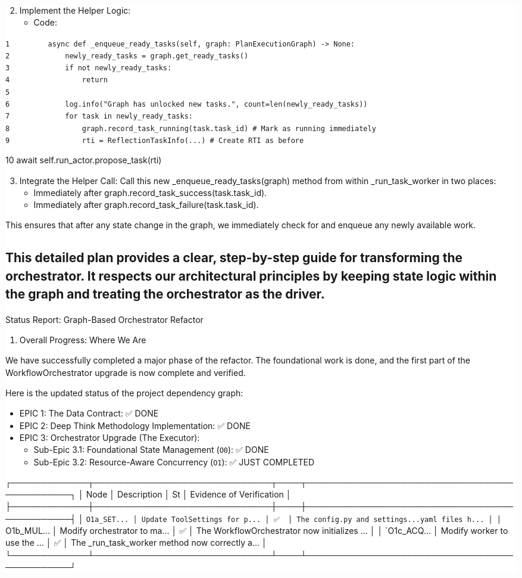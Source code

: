    2. Implement the Helper Logic:
       * Code:

    1         async def _enqueue_ready_tasks(self, graph: PlanExecutionGraph) -> None:
    2             newly_ready_tasks = graph.get_ready_tasks()
    3             if not newly_ready_tasks:
    4                 return
    5 
    6             log.info("Graph has unlocked new tasks.", count=len(newly_ready_tasks))
    7             for task in newly_ready_tasks:
    8                 graph.record_task_running(task.task_id) # Mark as running immediately
    9                 rti = ReflectionTaskInfo(...) # Create RTI as before
   10                 await self.run_actor.propose_task(rti)

   3. Integrate the Helper Call: Call this new _enqueue_ready_tasks(graph) method from within
      _run_task_worker in two places:
       * Immediately after graph.record_task_success(task.task_id).
       * Immediately after graph.record_task_failure(task.task_id).

  This ensures that after any state change in the graph, we immediately check for and enqueue any newly
  available work.

  This detailed plan provides a clear, step-by-step guide for transforming the orchestrator. It respects
  our architectural principles by keeping state logic within the graph and treating the orchestrator as
  the driver.
---
Status Report: Graph-Based Orchestrator Refactor

  1. Overall Progress: Where We Are

  We have successfully completed a major phase of the refactor. The foundational work is done, and the
  first part of the WorkflowOrchestrator upgrade is now complete and verified.

  Here is the updated status of the project dependency graph:

   * EPIC 1: The Data Contract: ✅ DONE
   * EPIC 2: Deep Think Methodology Implementation: ✅ DONE
   * EPIC 3: Orchestrator Upgrade (The Executor):
       * Sub-Epic 3.1: Foundational State Management (`O0`): ✅ DONE
       * Sub-Epic 3.2: Resource-Aware Concurrency (`O1`): ✅ JUST COMPLETED


  ┌─────────────┬──────────────────────────────┬────┬──────────────────────────────────────────────┐
  │ Node        │ Description                  │ St │ Evidence of Verification                     │
  ├─────────────┼──────────────────────────────┼────┼──────────────────────────────────────────────┤
  │ `O1a_SET... │ Update ToolSettings for p... │ ✅  │ The config.py and settings...yaml files h... │
  │ `O1b_MUL... │ Modify orchestrator to ma... │ ✅  │ The WorkflowOrchestrator now initializes ... │
  │ `O1c_ACQ... │ Modify worker to use the ... │ ✅  │ The _run_task_worker method now correctly a... │
  └─────────────┴──────────────────────────────┴────┴──────────────────────────────────────────────┘

